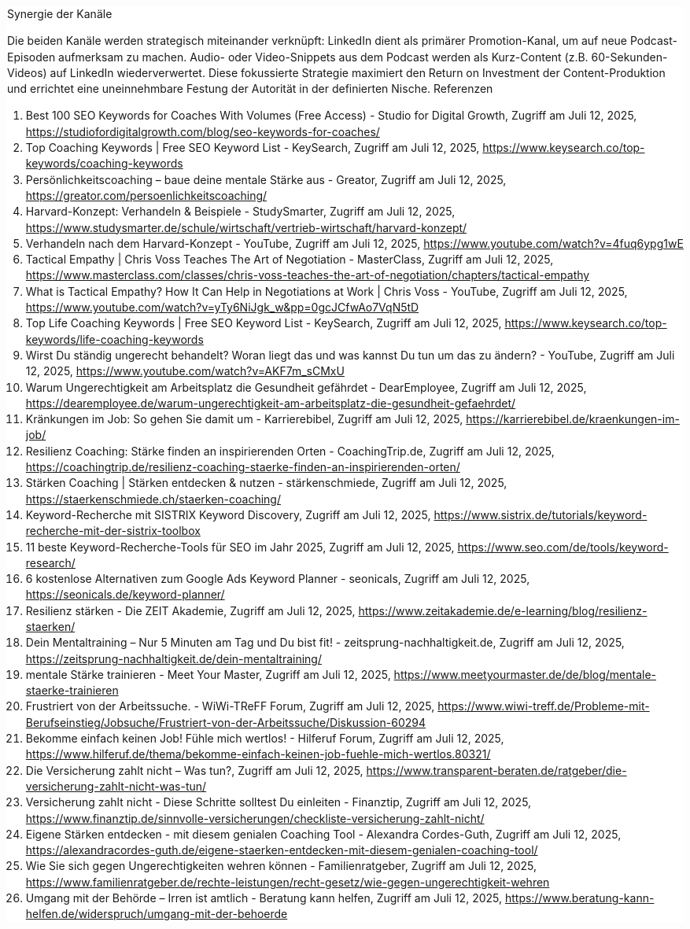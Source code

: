 
Synergie der Kanäle


Die beiden Kanäle werden strategisch miteinander verknüpft: LinkedIn dient als primärer Promotion-Kanal, um auf neue Podcast-Episoden aufmerksam zu machen. Audio- oder Video-Snippets aus dem Podcast werden als Kurz-Content (z.B. 60-Sekunden-Videos) auf LinkedIn wiederverwertet. Diese fokussierte Strategie maximiert den Return on Investment der Content-Produktion und errichtet eine uneinnehmbare Festung der Autorität in der definierten Nische.
Referenzen
1. Best 100 SEO Keywords for Coaches With Volumes (Free Access) - Studio for Digital Growth, Zugriff am Juli 12, 2025, https://studiofordigitalgrowth.com/blog/seo-keywords-for-coaches/
2. Top Coaching Keywords | Free SEO Keyword List - KeySearch, Zugriff am Juli 12, 2025, https://www.keysearch.co/top-keywords/coaching-keywords
3. Persönlichkeitscoaching – baue deine mentale Stärke aus - Greator, Zugriff am Juli 12, 2025, https://greator.com/persoenlichkeitscoaching/
4. Harvard-Konzept: Verhandeln & Beispiele - StudySmarter, Zugriff am Juli 12, 2025, https://www.studysmarter.de/schule/wirtschaft/vertrieb-wirtschaft/harvard-konzept/
5. Verhandeln nach dem Harvard-Konzept - YouTube, Zugriff am Juli 12, 2025, https://www.youtube.com/watch?v=4fuq6ypg1wE
6. Tactical Empathy | Chris Voss Teaches The Art of Negotiation - MasterClass, Zugriff am Juli 12, 2025, https://www.masterclass.com/classes/chris-voss-teaches-the-art-of-negotiation/chapters/tactical-empathy
7. What is Tactical Empathy? How It Can Help in Negotiations at Work | Chris Voss - YouTube, Zugriff am Juli 12, 2025, https://www.youtube.com/watch?v=yTy6NiJgk_w&pp=0gcJCfwAo7VqN5tD
8. Top Life Coaching Keywords | Free SEO Keyword List - KeySearch, Zugriff am Juli 12, 2025, https://www.keysearch.co/top-keywords/life-coaching-keywords
9. Wirst Du ständig ungerecht behandelt? Woran liegt das und was kannst Du tun um das zu ändern? - YouTube, Zugriff am Juli 12, 2025, https://www.youtube.com/watch?v=AKF7m_sCMxU
10. Warum Ungerechtigkeit am Arbeitsplatz die Gesundheit gefährdet - DearEmployee, Zugriff am Juli 12, 2025, https://dearemployee.de/warum-ungerechtigkeit-am-arbeitsplatz-die-gesundheit-gefaehrdet/
11. Kränkungen im Job: So gehen Sie damit um - Karrierebibel, Zugriff am Juli 12, 2025, https://karrierebibel.de/kraenkungen-im-job/
12. Resilienz Coaching: Stärke finden an inspirierenden Orten - CoachingTrip.de, Zugriff am Juli 12, 2025, https://coachingtrip.de/resilienz-coaching-staerke-finden-an-inspirierenden-orten/
13. Stärken Coaching | Stärken entdecken & nutzen - stärkenschmiede, Zugriff am Juli 12, 2025, https://staerkenschmiede.ch/staerken-coaching/
14. Keyword-Recherche mit SISTRIX Keyword Discovery, Zugriff am Juli 12, 2025, https://www.sistrix.de/tutorials/keyword-recherche-mit-der-sistrix-toolbox
15. 11 beste Keyword-Recherche-Tools für SEO im Jahr 2025, Zugriff am Juli 12, 2025, https://www.seo.com/de/tools/keyword-research/
16. 6 kostenlose Alternativen zum Google Ads Keyword Planner - seonicals, Zugriff am Juli 12, 2025, https://seonicals.de/keyword-planner/
17. Resilienz stärken - Die ZEIT Akademie, Zugriff am Juli 12, 2025, https://www.zeitakademie.de/e-learning/blog/resilienz-staerken/
18. Dein Mentaltraining – Nur 5 Minuten am Tag und Du bist fit! - zeitsprung-nachhaltigkeit.de, Zugriff am Juli 12, 2025, https://zeitsprung-nachhaltigkeit.de/dein-mentaltraining/
19. mentale Stärke trainieren - Meet Your Master, Zugriff am Juli 12, 2025, https://www.meetyourmaster.de/de/blog/mentale-staerke-trainieren
20. Frustriert von der Arbeitssuche. - WiWi-TReFF Forum, Zugriff am Juli 12, 2025, https://www.wiwi-treff.de/Probleme-mit-Berufseinstieg/Jobsuche/Frustriert-von-der-Arbeitssuche/Diskussion-60294
21. Bekomme einfach keinen Job! Fühle mich wertlos! - Hilferuf Forum, Zugriff am Juli 12, 2025, https://www.hilferuf.de/thema/bekomme-einfach-keinen-job-fuehle-mich-wertlos.80321/
22. Die Versicherung zahlt nicht – Was tun?, Zugriff am Juli 12, 2025, https://www.transparent-beraten.de/ratgeber/die-versicherung-zahlt-nicht-was-tun/
23. Versicherung zahlt nicht - Diese Schritte solltest Du einleiten - Finanztip, Zugriff am Juli 12, 2025, https://www.finanztip.de/sinnvolle-versicherungen/checkliste-versicherung-zahlt-nicht/
24. Eigene Stärken entdecken - mit diesem genialen Coaching Tool - Alexandra Cordes-Guth, Zugriff am Juli 12, 2025, https://alexandracordes-guth.de/eigene-staerken-entdecken-mit-diesem-genialen-coaching-tool/
25. Wie Sie sich gegen Ungerechtigkeiten wehren können - Familienratgeber, Zugriff am Juli 12, 2025, https://www.familienratgeber.de/rechte-leistungen/recht-gesetz/wie-gegen-ungerechtigkeit-wehren
26. Umgang mit der Behörde – Irren ist amtlich - Beratung kann helfen, Zugriff am Juli 12, 2025, https://www.beratung-kann-helfen.de/widerspruch/umgang-mit-der-behoerde